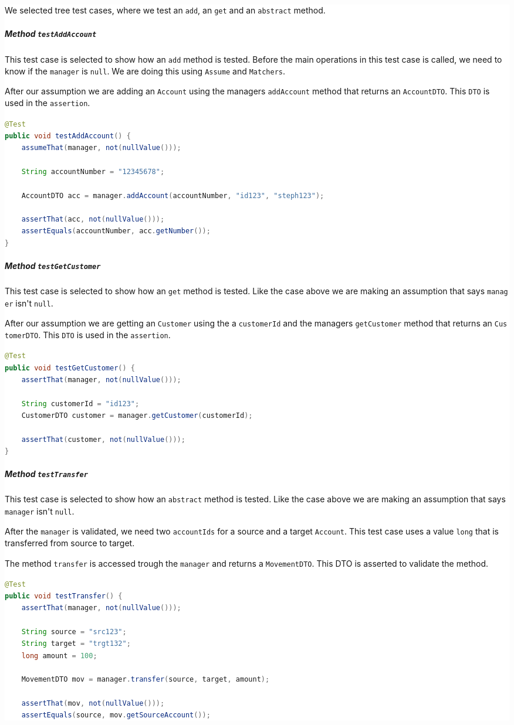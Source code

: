We selected tree test cases, where we test an `add`, an `get` and an `abstract` method.

##### Method `testAddAccount`

This test case is selected to show how an `add` method is tested. 
Before the main operations in this test case is called, we need to know if the `manager` is `null`. We are doing this using `Assume` and `Matchers`.

After our assumption we are adding an `Account` using the managers `addAccount` method that returns an `AccountDTO`. This `DTO` is used in the `assertion`.

```java
@Test
public void testAddAccount() {
    assumeThat(manager, not(nullValue()));

    String accountNumber = "12345678";

    AccountDTO acc = manager.addAccount(accountNumber, "id123", "steph123");

    assertThat(acc, not(nullValue()));
    assertEquals(accountNumber, acc.getNumber());
}
```

##### Method `testGetCustomer`

This test case is selected to show how an `get` method is tested. 
Like the case above we are making an assumption that says `manager` isn't `null`.

After our assumption we are getting an `Customer` using the a `customerId` and the managers `getCustomer` method that returns an `CustomerDTO`. This `DTO` is used in the `assertion`.

```java
@Test
public void testGetCustomer() {
    assertThat(manager, not(nullValue()));

    String customerId = "id123";
    CustomerDTO customer = manager.getCustomer(customerId);

    assertThat(customer, not(nullValue()));
}
```

##### Method `testTransfer`

This test case is selected to show how an `abstract` method is tested. 
Like the case above we are making an assumption that says `manager` isn't `null`.

After the `manager` is validated, we need two `accountIds` for a source and a target `Account`.
This test case uses a value `long` that is transferred from source to target.

The method `transfer` is accessed trough the `manager` and returns a `MovementDTO`. This DTO is asserted to validate the method.

```java
@Test
public void testTransfer() {
    assertThat(manager, not(nullValue()));

    String source = "src123";
    String target = "trgt132";
    long amount = 100;

    MovementDTO mov = manager.transfer(source, target, amount);

    assertThat(mov, not(nullValue()));
    assertEquals(source, mov.getSourceAccount());
```